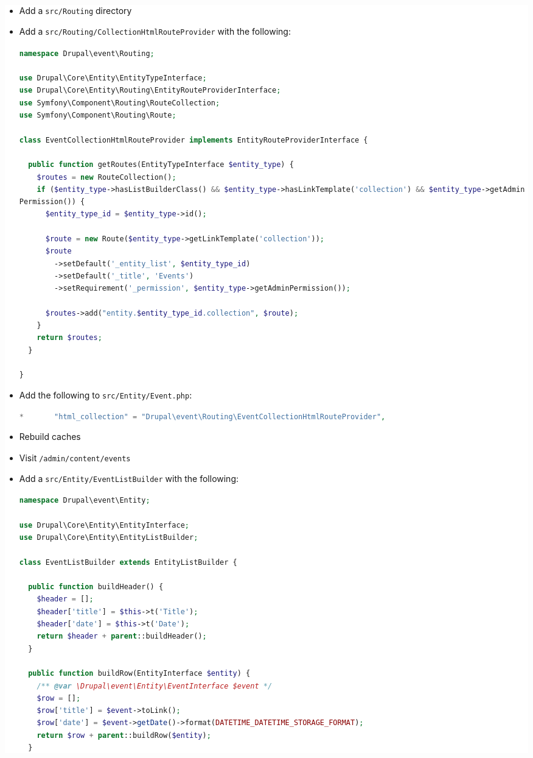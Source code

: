 * Add a `src/Routing` directory
* Add a `src/Routing/CollectionHtmlRouteProvider` with the following:

  ```php
  namespace Drupal\event\Routing;

  use Drupal\Core\Entity\EntityTypeInterface;
  use Drupal\Core\Entity\Routing\EntityRouteProviderInterface;
  use Symfony\Component\Routing\RouteCollection;
  use Symfony\Component\Routing\Route;

  class EventCollectionHtmlRouteProvider implements EntityRouteProviderInterface {

    public function getRoutes(EntityTypeInterface $entity_type) {
      $routes = new RouteCollection();
      if ($entity_type->hasListBuilderClass() && $entity_type->hasLinkTemplate('collection') && $entity_type->getAdminPermission()) {
        $entity_type_id = $entity_type->id();

        $route = new Route($entity_type->getLinkTemplate('collection'));
        $route
          ->setDefault('_entity_list', $entity_type_id)
          ->setDefault('_title', 'Events')
          ->setRequirement('_permission', $entity_type->getAdminPermission());

        $routes->add("entity.$entity_type_id.collection", $route);
      }
      return $routes;
    }

  }
  ```


* Add the following to `src/Entity/Event.php`:

  ```php
  *       "html_collection" = "Drupal\event\Routing\EventCollectionHtmlRouteProvider",
  ```

* Rebuild caches

* Visit `/admin/content/events`

* Add a `src/Entity/EventListBuilder` with the following:
  ```php
  namespace Drupal\event\Entity;

  use Drupal\Core\Entity\EntityInterface;
  use Drupal\Core\Entity\EntityListBuilder;

  class EventListBuilder extends EntityListBuilder {

    public function buildHeader() {
      $header = [];
      $header['title'] = $this->t('Title');
      $header['date'] = $this->t('Date');
      return $header + parent::buildHeader();
    }

    public function buildRow(EntityInterface $entity) {
      /** @var \Drupal\event\Entity\EventInterface $event */
      $row = [];
      $row['title'] = $event->toLink();
      $row['date'] = $event->getDate()->format(DATETIME_DATETIME_STORAGE_FORMAT);
      return $row + parent::buildRow($entity);
    }

  ```

[guide-short-url]: https://git.io/d8entity
[repository]: https://github.com/drupal-entity-training/event
[drush]: http://docs.drush.org/en/master
[api-oop]: https://api.drupal.org/api/drupal/core%21core.api.php/group/oo_conventions/8.2.x
[api-annotations]: https://api.drupal.org/api/drupal/core%21core.api.php/group/annotation/8.2.x
[api-field-types]: https://api.drupal.org/api/drupal/core%21lib%21Drupal%21Core%21Field%21Annotation%21FieldType.php/class/annotations/FieldType/8.2.x
[api-field-formatters]: https://api.drupal.org/api/drupal/core%21lib%21Drupal%21Core%21Field%21Annotation%21FieldFormatter.php/class/annotations/FieldFormatter/8.2.x
[wikipedia-link-relation]: https://en.wikipedia.org/wiki/Link_relation
[iana-link-relations]: https://www.iana.org/assignments/link-relations/link-relations.xml